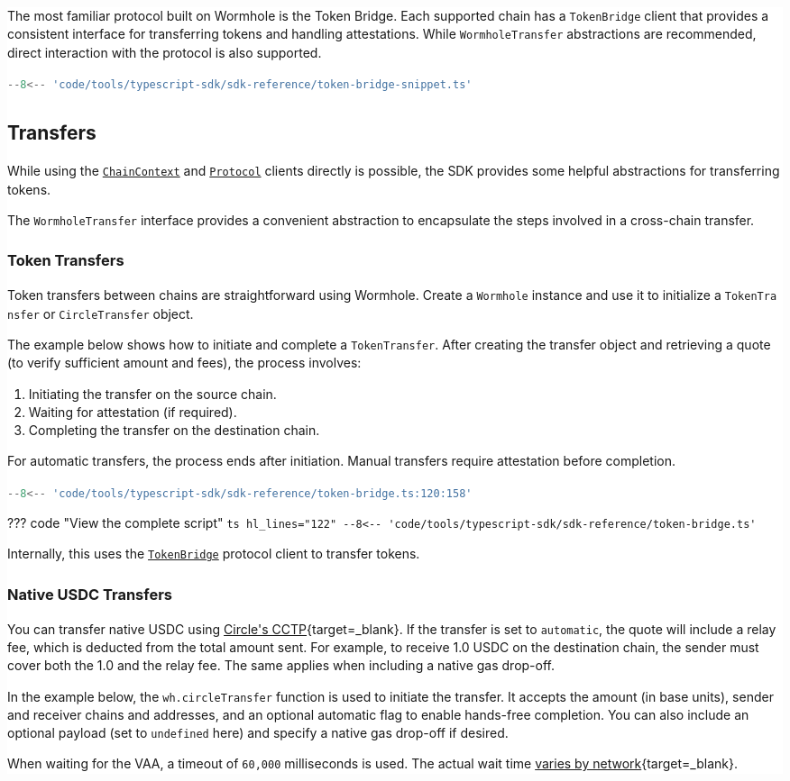 The most familiar protocol built on Wormhole is the Token Bridge. Each supported chain has a `TokenBridge` client that provides a consistent interface for transferring tokens and handling attestations. While `WormholeTransfer` abstractions are recommended, direct interaction with the protocol is also supported.

```ts
--8<-- 'code/tools/typescript-sdk/sdk-reference/token-bridge-snippet.ts'
```

## Transfers

While using the [`ChainContext`](#chain-context) and [`Protocol`](#protocols) clients directly is possible, the SDK provides some helpful abstractions for transferring tokens.

The `WormholeTransfer` interface provides a convenient abstraction to encapsulate the steps involved in a cross-chain transfer.

### Token Transfers

Token transfers between chains are straightforward using Wormhole. Create a `Wormhole` instance and use it to initialize a `TokenTransfer` or `CircleTransfer` object.

The example below shows how to initiate and complete a `TokenTransfer`. After creating the transfer object and retrieving a quote (to verify sufficient amount and fees), the process involves:

1. Initiating the transfer on the source chain.
2. Waiting for attestation (if required).
3. Completing the transfer on the destination chain.

For automatic transfers, the process ends after initiation. Manual transfers require attestation before completion.

```ts
--8<-- 'code/tools/typescript-sdk/sdk-reference/token-bridge.ts:120:158'
```

??? code "View the complete script"
    ```ts hl_lines="122"
    --8<-- 'code/tools/typescript-sdk/sdk-reference/token-bridge.ts'
    ```

Internally, this uses the [`TokenBridge`](#token-bridge) protocol client to transfer tokens.

### Native USDC Transfers

You can transfer native USDC using [Circle's CCTP](https://www.circle.com/cross-chain-transfer-protocol){target=\_blank}. If the transfer is set to `automatic`, the quote will include a relay fee, which is deducted from the total amount sent. For example, to receive 1.0 USDC on the destination chain, the sender must cover both the 1.0 and the relay fee. The same applies when including a native gas drop-off.

In the example below, the `wh.circleTransfer` function is used to initiate the transfer. It accepts the amount (in base units), sender and receiver chains and addresses, and an optional automatic flag to enable hands-free completion. You can also include an optional payload (set to `undefined` here) and specify a native gas drop-off if desired.

When waiting for the VAA, a timeout of `60,000` milliseconds is used. The actual wait time [varies by network](https://developers.circle.com/stablecoins/required-block-confirmations#mainnet){target=\_blank}.
